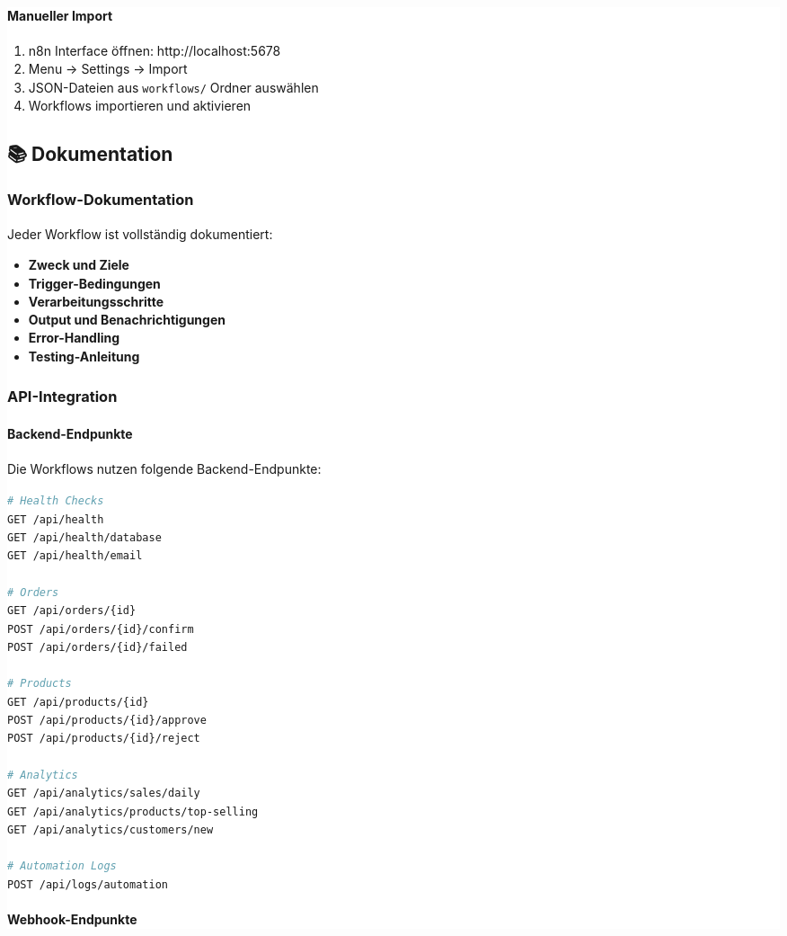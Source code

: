 #### Manueller Import

1. n8n Interface öffnen: http://localhost:5678
2. Menu → Settings → Import
3. JSON-Dateien aus `workflows/` Ordner auswählen
4. Workflows importieren und aktivieren

## 📚 Dokumentation

### Workflow-Dokumentation

Jeder Workflow ist vollständig dokumentiert:

- **Zweck und Ziele**
- **Trigger-Bedingungen**
- **Verarbeitungsschritte**
- **Output und Benachrichtigungen**
- **Error-Handling**
- **Testing-Anleitung**

### API-Integration

#### Backend-Endpunkte

Die Workflows nutzen folgende Backend-Endpunkte:

```bash
# Health Checks
GET /api/health
GET /api/health/database
GET /api/health/email

# Orders
GET /api/orders/{id}
POST /api/orders/{id}/confirm
POST /api/orders/{id}/failed

# Products
GET /api/products/{id}
POST /api/products/{id}/approve
POST /api/products/{id}/reject

# Analytics
GET /api/analytics/sales/daily
GET /api/analytics/products/top-selling
GET /api/analytics/customers/new

# Automation Logs
POST /api/logs/automation
```

#### Webhook-Endpunkte
